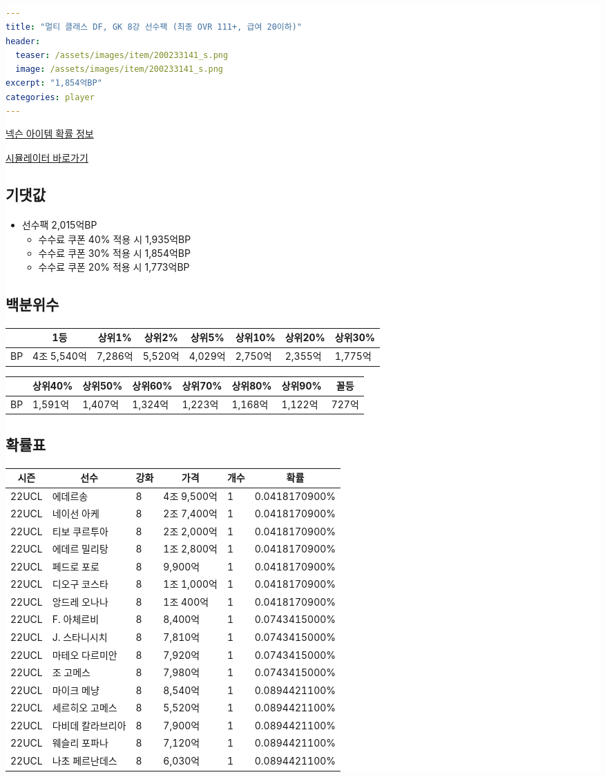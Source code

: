 ```yaml
---
title: "멀티 클래스 DF, GK 8강 선수팩 (최종 OVR 111+, 급여 20이하)"
header:
  teaser: /assets/images/item/200233141_s.png
  image: /assets/images/item/200233141_s.png
excerpt: "1,854억BP"
categories: player
---
```

[넥슨 아이템 확률 정보](http://iteminfo.nexon.com/probability/fco?sn=8410)

[시뮬레이터 바로가기](/simulator/8410)
## 기댓값
- 선수팩 2,015억BP
  - 수수료 쿠폰 40% 적용 시 1,935억BP
  - 수수료 쿠폰 30% 적용 시 1,854억BP
  - 수수료 쿠폰 20% 적용 시 1,773억BP


## 백분위수

||1등|상위1%|상위2%|상위5%|상위10%|상위20%|상위30%|
|---|---|---|---|---|---|---|---|
|BP|4조 5,540억|7,286억|5,520억|4,029억|2,750억|2,355억|1,775억|

||상위40%|상위50%|상위60%|상위70%|상위80%|상위90%|꼴등|
|---|---|---|---|---|---|---|---|
|BP|1,591억|1,407억|1,324억|1,223억|1,168억|1,122억|727억|


## 확률표

|시즌|선수|강화|가격|개수|확률|
|---|---|---|---|---|---|
|22UCL|에데르송|8|4조 9,500억|1|0.0418170900%|
|22UCL|네이선 아케|8|2조 7,400억|1|0.0418170900%|
|22UCL|티보 쿠르투아|8|2조 2,000억|1|0.0418170900%|
|22UCL|에데르 밀리탕|8|1조 2,800억|1|0.0418170900%|
|22UCL|페드로 포로|8|9,900억|1|0.0418170900%|
|22UCL|디오구 코스타|8|1조 1,000억|1|0.0418170900%|
|22UCL|앙드레 오나나|8|1조 400억|1|0.0418170900%|
|22UCL|F. 아체르비|8|8,400억|1|0.0743415000%|
|22UCL|J. 스타니시치|8|7,810억|1|0.0743415000%|
|22UCL|마테오 다르미안|8|7,920억|1|0.0743415000%|
|22UCL|조 고메스|8|7,980억|1|0.0743415000%|
|22UCL|마이크 메냥|8|8,540억|1|0.0894421100%|
|22UCL|세르히오 고메스|8|5,520억|1|0.0894421100%|
|22UCL|다비데 칼라브리아|8|7,900억|1|0.0894421100%|
|22UCL|웨슬리 포파나|8|7,120억|1|0.0894421100%|
|22UCL|나초 페르난데스|8|6,030억|1|0.0894421100%|